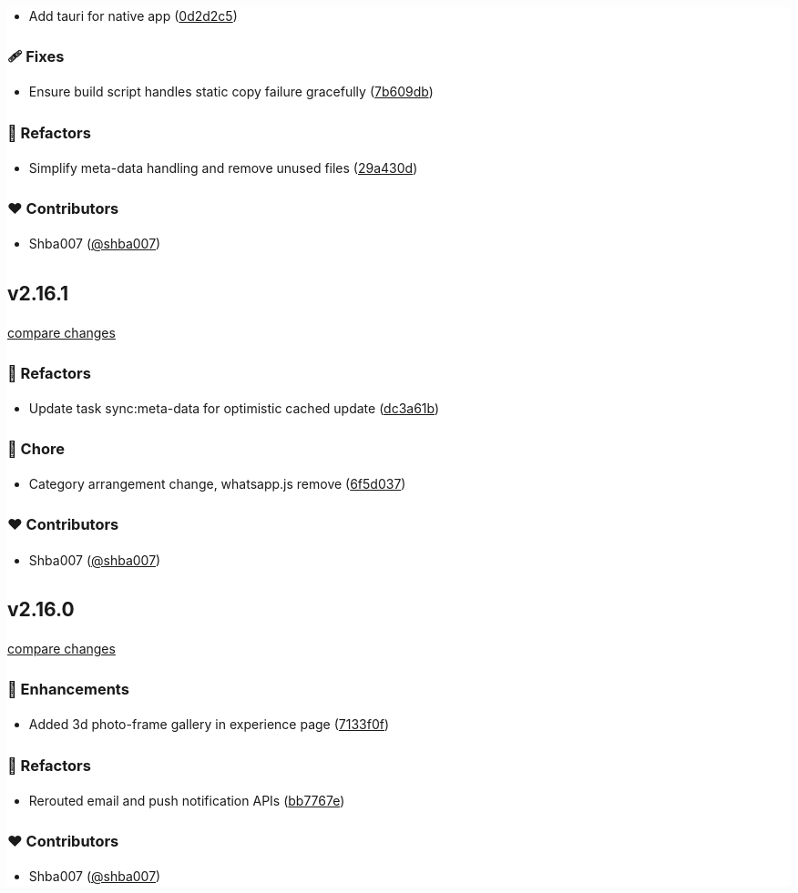 - Add tauri for native app ([0d2d2c5](https://github.com/Algostract/red-cat-pictures/commit/0d2d2c5))

### 🩹 Fixes

- Ensure build script handles static copy failure gracefully ([7b609db](https://github.com/Algostract/red-cat-pictures/commit/7b609db))

### 💅 Refactors

- Simplify meta-data handling and remove unused files ([29a430d](https://github.com/Algostract/red-cat-pictures/commit/29a430d))

### ❤️ Contributors

- Shba007 ([@shba007](https://github.com/shba007))

## v2.16.1

[compare changes](https://github.com/Algostract/red-cat-pictures/compare/v2.16.0...v2.16.1)

### 💅 Refactors

- Update task sync:meta-data for optimistic cached update ([dc3a61b](https://github.com/Algostract/red-cat-pictures/commit/dc3a61b))

### 🏡 Chore

- Category arrangement change, whatsapp.js remove ([6f5d037](https://github.com/Algostract/red-cat-pictures/commit/6f5d037))

### ❤️ Contributors

- Shba007 ([@shba007](https://github.com/shba007))

## v2.16.0

[compare changes](https://github.com/Algostract/red-cat-pictures/compare/v2.15.6...v2.16.0)

### 🚀 Enhancements

- Added 3d photo-frame gallery in experience page ([7133f0f](https://github.com/Algostract/red-cat-pictures/commit/7133f0f))

### 💅 Refactors

- Rerouted email and push notification APIs ([bb7767e](https://github.com/Algostract/red-cat-pictures/commit/bb7767e))

### ❤️ Contributors

- Shba007 ([@shba007](https://github.com/shba007))
